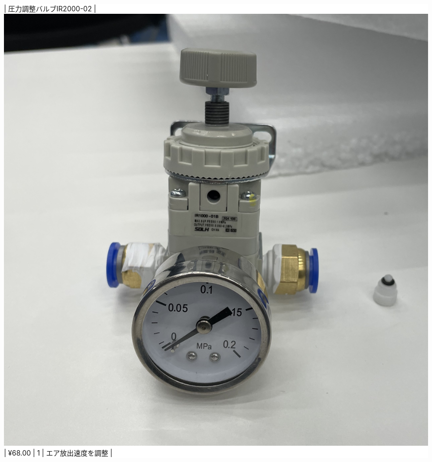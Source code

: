 | 圧力調整バルブIR2000-02            | ![Image](https://github.com/WilliamGwok/AquaLift_Prototype/blob/main/Figures/Material/pressure_control.jpg) | ¥68.00  | 1    | エア放出速度を調整 |